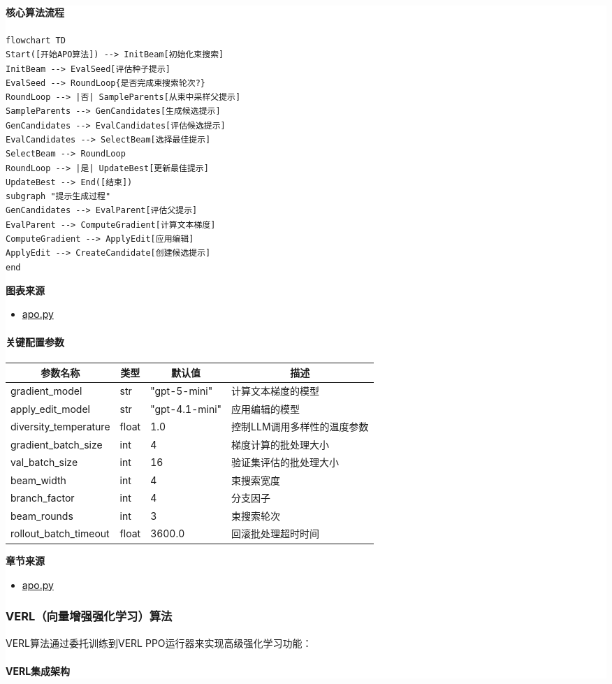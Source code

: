 #### 核心算法流程

```mermaid
flowchart TD
Start([开始APO算法]) --> InitBeam[初始化束搜索]
InitBeam --> EvalSeed[评估种子提示]
EvalSeed --> RoundLoop{是否完成束搜索轮次?}
RoundLoop --> |否| SampleParents[从束中采样父提示]
SampleParents --> GenCandidates[生成候选提示]
GenCandidates --> EvalCandidates[评估候选提示]
EvalCandidates --> SelectBeam[选择最佳提示]
SelectBeam --> RoundLoop
RoundLoop --> |是| UpdateBest[更新最佳提示]
UpdateBest --> End([结束])
subgraph "提示生成过程"
GenCandidates --> EvalParent[评估父提示]
EvalParent --> ComputeGradient[计算文本梯度]
ComputeGradient --> ApplyEdit[应用编辑]
ApplyEdit --> CreateCandidate[创建候选提示]
end
```

**图表来源**
- [apo.py](file://agentlightning/algorithm/apo/apo.py#L700-L898)

#### 关键配置参数

| 参数名称 | 类型 | 默认值 | 描述 |
|---------|------|--------|------|
| gradient_model | str | "gpt-5-mini" | 计算文本梯度的模型 |
| apply_edit_model | str | "gpt-4.1-mini" | 应用编辑的模型 |
| diversity_temperature | float | 1.0 | 控制LLM调用多样性的温度参数 |
| gradient_batch_size | int | 4 | 梯度计算的批处理大小 |
| val_batch_size | int | 16 | 验证集评估的批处理大小 |
| beam_width | int | 4 | 束搜索宽度 |
| branch_factor | int | 4 | 分支因子 |
| beam_rounds | int | 3 | 束搜索轮次 |
| rollout_batch_timeout | float | 3600.0 | 回滚批处理超时时间 |

**章节来源**
- [apo.py](file://agentlightning/algorithm/apo/apo.py#L80-L200)

### VERL（向量增强强化学习）算法

VERL算法通过委托训练到VERL PPO运行器来实现高级强化学习功能：

#### VERL集成架构
